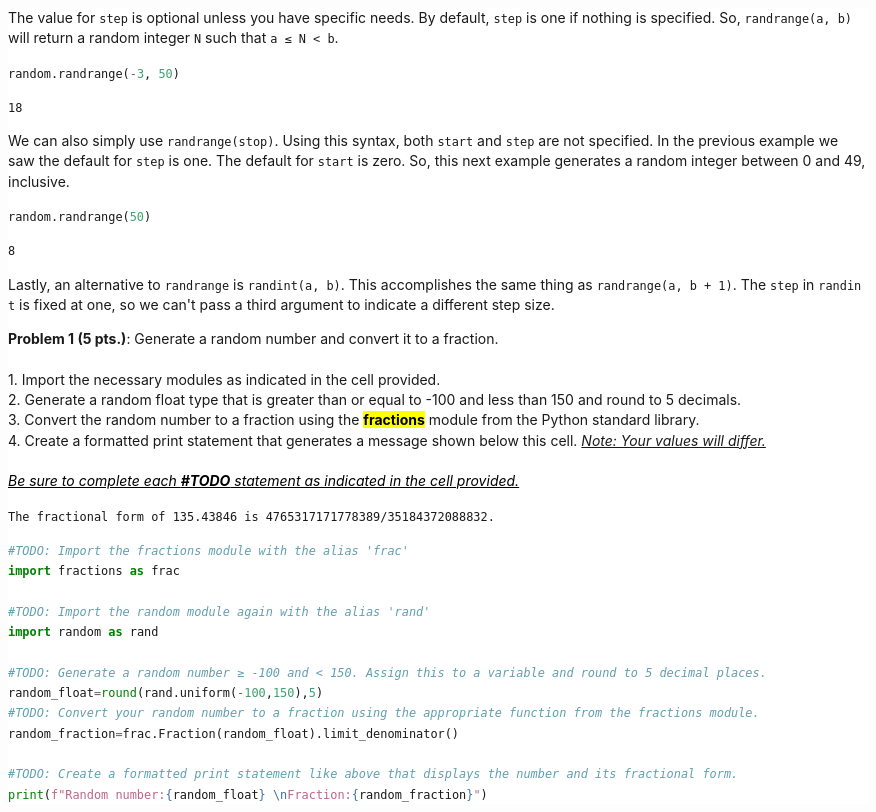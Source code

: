
The value for `step` is optional unless you have specific needs. By default, `step` is one if nothing is specified. So, `randrange(a, b)` will return a random integer `N` such that `a ≤ N < b`.


```python
random.randrange(-3, 50)
```




    18



We can also simply use `randrange(stop)`. Using this syntax, both `start` and `step` are not specified. In the previous example we saw the default for `step` is one.  The default for `start` is zero. So, this next example generates a random integer between 0 and 49, inclusive.


```python
random.randrange(50)
```




    8



Lastly, an alternative to `randrange` is `randint(a, b)`. This accomplishes the same thing as `randrange(a, b + 1)`. The `step` in `randint` is fixed at one, so we can't pass a third argument to indicate a different step size.

<div class="alert alert-block alert-success"><b>Problem 1 (5 pts.)</b>: Generate a random number and convert it to a fraction.<br><br>
1. Import the necessary modules as indicated in the cell provided.<br>
2. Generate a random float type that is greater than or equal to -100 and less than 150 and round to 5 decimals.<br>
    3. Convert the random number to a fraction using the <mark><b>fractions</b></mark> module from the Python standard library.<br>
4. Create a formatted print statement that generates a message shown below this cell. <i><u>Note: Your values will differ.</u></i><br><br>
<font color=black><i><u>Be sure to complete each <b>#TODO</b> statement as indicated in the cell provided.</u></i></font></div>

`The fractional form of 135.43846 is 4765317171778389/35184372088832.`


```python
#TODO: Import the fractions module with the alias 'frac'
import fractions as frac

#TODO: Import the random module again with the alias 'rand'
import random as rand

#TODO: Generate a random number ≥ -100 and < 150. Assign this to a variable and round to 5 decimal places.
random_float=round(rand.uniform(-100,150),5)
#TODO: Convert your random number to a fraction using the appropriate function from the fractions module.
random_fraction=frac.Fraction(random_float).limit_denominator()

#TODO: Create a formatted print statement like above that displays the number and its fractional form.
print(f"Random number:{random_float} \nFraction:{random_fraction}")
```
